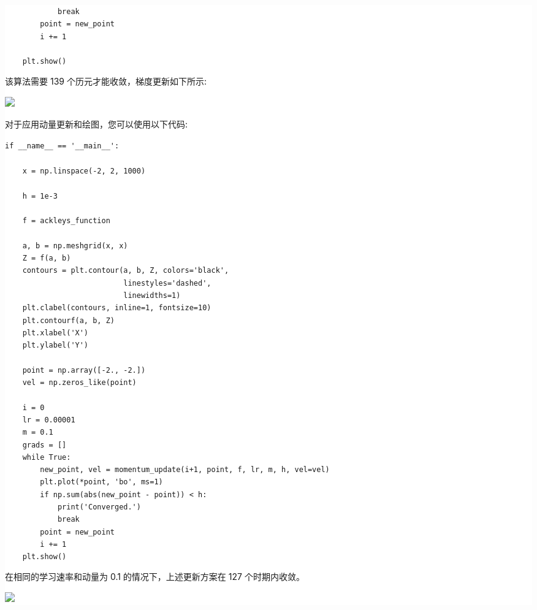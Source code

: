 ```
            break
        point = new_point
        i += 1

    plt.show() 
```

该算法需要 139 个历元才能收敛，梯度更新如下所示:

![](../Images/38b3976ad933622c899ce2507952c60a.png)

对于应用动量更新和绘图，您可以使用以下代码:

```
if __name__ == '__main__':

    x = np.linspace(-2, 2, 1000)

    h = 1e-3

    f = ackleys_function

    a, b = np.meshgrid(x, x)
    Z = f(a, b)
    contours = plt.contour(a, b, Z, colors='black',
                           linestyles='dashed',
                           linewidths=1)
    plt.clabel(contours, inline=1, fontsize=10)
    plt.contourf(a, b, Z)
    plt.xlabel('X')
    plt.ylabel('Y')

    point = np.array([-2., -2.])
    vel = np.zeros_like(point)

    i = 0
    lr = 0.00001
    m = 0.1
    grads = []
    while True:
        new_point, vel = momentum_update(i+1, point, f, lr, m, h, vel=vel)
        plt.plot(*point, 'bo', ms=1)
        if np.sum(abs(new_point - point)) < h:
            print('Converged.')
            break
        point = new_point
        i += 1
    plt.show() 
```

在相同的学习速率和动量为 0.1 的情况下，上述更新方案在 127 个时期内收敛。

![](../Images/52e4586e26716fc413f0c16f62665726.png)
